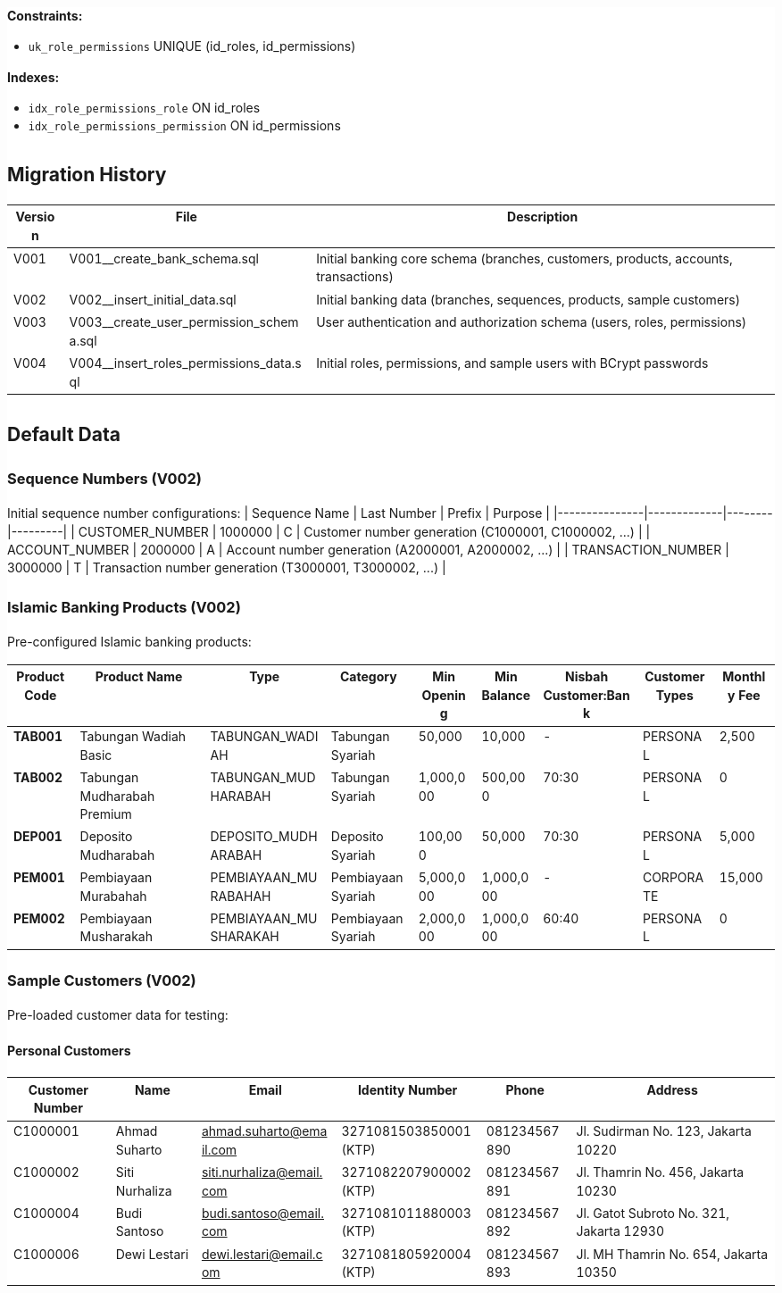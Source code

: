 **Constraints:**
- `uk_role_permissions` UNIQUE (id_roles, id_permissions)

**Indexes:**
- `idx_role_permissions_role` ON id_roles
- `idx_role_permissions_permission` ON id_permissions

## Migration History

| Version | File | Description |
|---------|------|-------------|
| V001 | V001__create_bank_schema.sql | Initial banking core schema (branches, customers, products, accounts, transactions) |
| V002 | V002__insert_initial_data.sql | Initial banking data (branches, sequences, products, sample customers) |
| V003 | V003__create_user_permission_schema.sql | User authentication and authorization schema (users, roles, permissions) |
| V004 | V004__insert_roles_permissions_data.sql | Initial roles, permissions, and sample users with BCrypt passwords |

## Default Data

### Sequence Numbers (V002)
Initial sequence number configurations:
| Sequence Name | Last Number | Prefix | Purpose |
|---------------|-------------|--------|---------|
| CUSTOMER_NUMBER | 1000000 | C | Customer number generation (C1000001, C1000002, ...) |
| ACCOUNT_NUMBER | 2000000 | A | Account number generation (A2000001, A2000002, ...) |
| TRANSACTION_NUMBER | 3000000 | T | Transaction number generation (T3000001, T3000002, ...) |

### Islamic Banking Products (V002)
Pre-configured Islamic banking products:

| Product Code | Product Name | Type | Category | Min Opening | Min Balance | Nisbah Customer:Bank | Customer Types | Monthly Fee |
|--------------|--------------|------|----------|-------------|-------------|---------------------|----------------|-------------|
| **TAB001** | Tabungan Wadiah Basic | TABUNGAN_WADIAH | Tabungan Syariah | 50,000 | 10,000 | - | PERSONAL | 2,500 |
| **TAB002** | Tabungan Mudharabah Premium | TABUNGAN_MUDHARABAH | Tabungan Syariah | 1,000,000 | 500,000 | 70:30 | PERSONAL | 0 |
| **DEP001** | Deposito Mudharabah | DEPOSITO_MUDHARABAH | Deposito Syariah | 100,000 | 50,000 | 70:30 | PERSONAL | 5,000 |
| **PEM001** | Pembiayaan Murabahah | PEMBIAYAAN_MURABAHAH | Pembiayaan Syariah | 5,000,000 | 1,000,000 | - | CORPORATE | 15,000 |
| **PEM002** | Pembiayaan Musharakah | PEMBIAYAAN_MUSHARAKAH | Pembiayaan Syariah | 2,000,000 | 1,000,000 | 60:40 | PERSONAL | 0 |

### Sample Customers (V002)
Pre-loaded customer data for testing:

#### Personal Customers
| Customer Number | Name | Email | Identity Number | Phone | Address |
|-----------------|------|-------|-----------------|-------|---------|
| C1000001 | Ahmad Suharto | ahmad.suharto@email.com | 3271081503850001 (KTP) | 081234567890 | Jl. Sudirman No. 123, Jakarta 10220 |
| C1000002 | Siti Nurhaliza | siti.nurhaliza@email.com | 3271082207900002 (KTP) | 081234567891 | Jl. Thamrin No. 456, Jakarta 10230 |
| C1000004 | Budi Santoso | budi.santoso@email.com | 3271081011880003 (KTP) | 081234567892 | Jl. Gatot Subroto No. 321, Jakarta 12930 |
| C1000006 | Dewi Lestari | dewi.lestari@email.com | 3271081805920004 (KTP) | 081234567893 | Jl. MH Thamrin No. 654, Jakarta 10350 |
